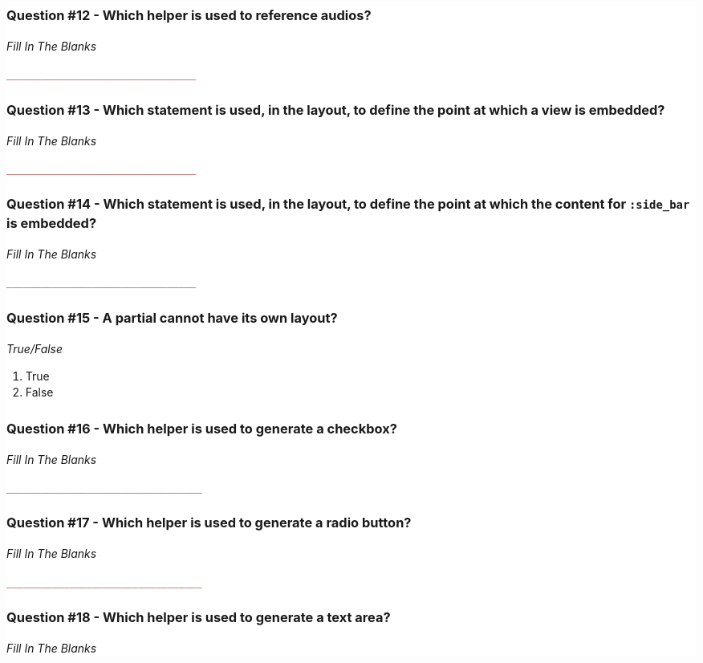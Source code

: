 ### Question #12 - Which helper is used to reference audios?

*Fill In The Blanks*

``` ruby
_________________________________
```

### Question #13 - Which statement is used, in the layout, to define the point at which a view is embedded?

*Fill In The Blanks*

``` ruby
_________________________________
```

### Question #14 - Which statement is used, in the layout, to define the point at which the content for `:side_bar` is embedded?

*Fill In The Blanks*

``` ruby
_________________________________
```

### Question #15 - A partial cannot have its own layout?

*True/False*

1. True
1. False

### Question #16 - Which helper is used to generate a checkbox?

*Fill In The Blanks*

``` ruby
__________________________________
```

### Question #17 - Which helper is used to generate a radio button?

*Fill In The Blanks*

``` ruby
__________________________________
```

### Question #18 - Which helper is used to generate a text area?

*Fill In The Blanks*

